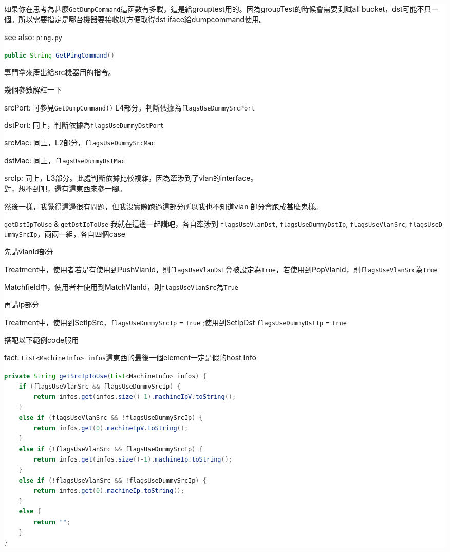 如果你在思考為甚麼`GetDumpCommand`這函數有多載，這是給grouptest用的。因為groupTest的時候會需要測試all bucket，dst可能不只一個。所以需要指定是哪台機器要接收以方便取得dst iface給dumpcommand使用。

see also: `ping.py`

```java
public String GetPingCommand()
```

專門拿來產出給src機器用的指令。

幾個參數解釋一下

srcPort: 可參見`GetDumpCommand()` L4部分。判斷依據為`flagsUseDummySrcPort`

dstPort: 同上，判斷依據為`flagsUseDummyDstPort`

srcMac: 同上，L2部分，`flagsUseDummySrcMac`

dstMac: 同上，`flagsUseDummyDstMac`

srcIp: 同上，L3部分。此處判斷依據比較複雜，因為牽涉到了vlan的interface。<br>
對，想不到吧，還有這東西來參一腳。

然後一樣，我覺得這邊很有問題，但我沒實際跑過這部分所以我也不知道vlan 部分會跑成甚麼鬼樣。

`getDstIpToUse` & `getDstIpToUse` 我就在這邊一起講吧，各自牽涉到
`flagsUseVlanDst`, `flagsUseDummyDstIp`, `flagsUseVlanSrc`, `flagsUseDummySrcIp`，兩兩一組，各自四個case

先講vlanId部分

Treatment中，使用者若是有使用到PushVlanId，則`flagsUseVlanDst`會被設定為`True`，若使用到PopVlanId，則`flagsUseVlanSrc`為`True`

Matchfield中，使用者若使用到MatchVlanId，則`flagsUseVlanSrc`為`True`

再講Ip部分

Treatment中，使用到SetIpSrc，`flagsUseDummySrcIp` = `True`
;使用到SetIpDst `flagsUseDummyDstIp` = `True`

搭配以下範例code服用

fact: `List<MachineInfo> infos`這東西的最後一個element一定是假的host Info

```java
private String getSrcIpToUse(List<MachineInfo> infos) {
    if (flagsUseVlanSrc && flagsUseDummySrcIp) {
        return infos.get(infos.size()-1).machineIpV.toString();
    }
    else if (flagsUseVlanSrc && !flagsUseDummySrcIp) {
        return infos.get(0).machineIpV.toString();
    }
    else if (!flagsUseVlanSrc && flagsUseDummySrcIp) {
        return infos.get(infos.size()-1).machineIp.toString();
    }
    else if (!flagsUseVlanSrc && !flagsUseDummySrcIp) {
        return infos.get(0).machineIp.toString();
    }
    else {
        return "";
    }
}
```
